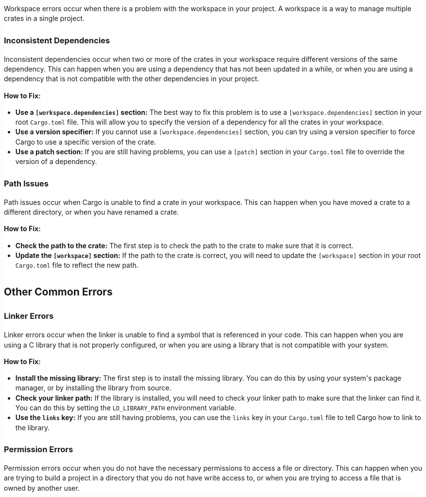 Workspace errors occur when there is a problem with the workspace in your project. A workspace is a way to manage multiple crates in a single project.

### Inconsistent Dependencies

Inconsistent dependencies occur when two or more of the crates in your workspace require different versions of the same dependency. This can happen when you are using a dependency that has not been updated in a while, or when you are using a dependency that is not compatible with the other dependencies in your project.

**How to Fix:**

*   **Use a `[workspace.dependencies]` section:** The best way to fix this problem is to use a `[workspace.dependencies]` section in your root `Cargo.toml` file. This will allow you to specify the version of a dependency for all the crates in your workspace.
*   **Use a version specifier:** If you cannot use a `[workspace.dependencies]` section, you can try using a version specifier to force Cargo to use a specific version of the crate.
*   **Use a patch section:** If you are still having problems, you can use a `[patch]` section in your `Cargo.toml` file to override the version of a dependency.

### Path Issues

Path issues occur when Cargo is unable to find a crate in your workspace. This can happen when you have moved a crate to a different directory, or when you have renamed a crate.

**How to Fix:**

*   **Check the path to the crate:** The first step is to check the path to the crate to make sure that it is correct.
*   **Update the `[workspace]` section:** If the path to the crate is correct, you will need to update the `[workspace]` section in your root `Cargo.toml` file to reflect the new path.

## Other Common Errors

### Linker Errors

Linker errors occur when the linker is unable to find a symbol that is referenced in your code. This can happen when you are using a C library that is not properly configured, or when you are using a library that is not compatible with your system.

**How to Fix:**

*   **Install the missing library:** The first step is to install the missing library. You can do this by using your system's package manager, or by installing the library from source.
*   **Check your linker path:** If the library is installed, you will need to check your linker path to make sure that the linker can find it. You can do this by setting the `LD_LIBRARY_PATH` environment variable.
*   **Use the `links` key:** If you are still having problems, you can use the `links` key in your `Cargo.toml` file to tell Cargo how to link to the library.

### Permission Errors

Permission errors occur when you do not have the necessary permissions to access a file or directory. This can happen when you are trying to build a project in a directory that you do not have write access to, or when you are trying to access a file that is owned by another user.
